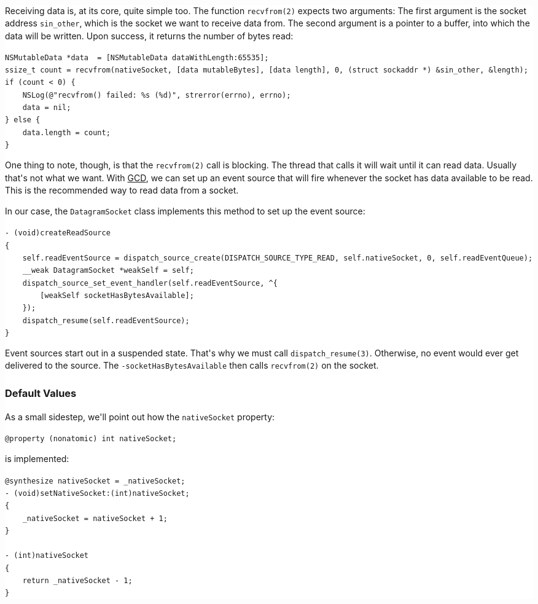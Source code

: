 Receiving data is, at its core, quite simple too. The function `recvfrom(2)` expects two arguments: The first argument is the socket address `sin_other`, which is the socket we want to receive data from. The second argument is a pointer to a buffer, into which the data will be written. Upon success, it returns the number of bytes read:

    NSMutableData *data  = [NSMutableData dataWithLength:65535];
    ssize_t count = recvfrom(nativeSocket, [data mutableBytes], [data length], 0, (struct sockaddr *) &sin_other, &length);
    if (count < 0) {
        NSLog(@"recvfrom() failed: %s (%d)", strerror(errno), errno);
        data = nil;
    } else {
        data.length = count;
    }

One thing to note, though, is that the `recvfrom(2)` call is blocking. The thread that calls it will wait until it can read data. Usually that's not what we want. With [GCD](https://developer.apple.com/library/ios/documentation/Performance/Reference/GCD_libdispatch_Ref), we can set up an event source that will fire whenever the socket has data available to be read. This is the recommended way to read data from a socket.

In our case, the `DatagramSocket` class implements this method to set up the event source:

    - (void)createReadSource
    {
        self.readEventSource = dispatch_source_create(DISPATCH_SOURCE_TYPE_READ, self.nativeSocket, 0, self.readEventQueue);
        __weak DatagramSocket *weakSelf = self;
        dispatch_source_set_event_handler(self.readEventSource, ^{
            [weakSelf socketHasBytesAvailable];
        });
        dispatch_resume(self.readEventSource);
    }

Event sources start out in a suspended state. That's why we must call `dispatch_resume(3)`. Otherwise, no event would ever get delivered to the source. The `-socketHasBytesAvailable` then calls `recvfrom(2)` on the socket.

### Default Values

As a small sidestep, we'll point out how the `nativeSocket` property:

    @property (nonatomic) int nativeSocket;

is implemented:

    @synthesize nativeSocket = _nativeSocket;
    - (void)setNativeSocket:(int)nativeSocket;
    {
        _nativeSocket = nativeSocket + 1;
    }
    
    - (int)nativeSocket
    {
        return _nativeSocket - 1;
    }

